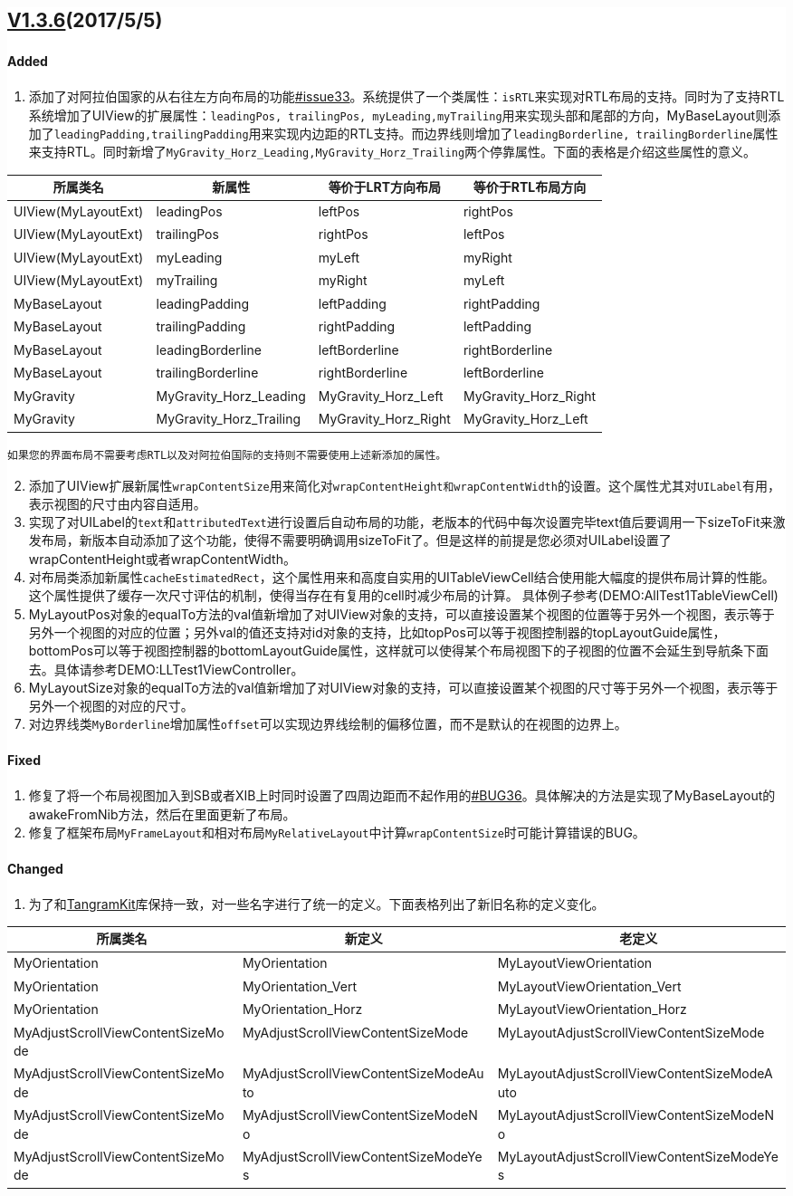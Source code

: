 
## [V1.3.6](https://github.com/youngsoft/MyLinearLayout/releases/tag/1.3.6)(2017/5/5)

#### Added
1. 添加了对阿拉伯国家的从右往左方向布局的功能[#issue33](https://github.com/youngsoft/MyLinearLayout/issues/33)。系统提供了一个类属性：`isRTL`来实现对RTL布局的支持。同时为了支持RTL系统增加了UIView的扩展属性：`leadingPos, trailingPos, myLeading,myTrailing`用来实现头部和尾部的方向，MyBaseLayout则添加了`leadingPadding,trailingPadding`用来实现内边距的RTL支持。而边界线则增加了`leadingBorderline, trailingBorderline`属性来支持RTL。同时新增了`MyGravity_Horz_Leading,MyGravity_Horz_Trailing`两个停靠属性。下面的表格是介绍这些属性的意义。

所属类名|新属性|等价于LRT方向布局|等价于RTL布局方向
-------|---------------|---------------|------------
UIView(MyLayoutExt)|leadingPos|leftPos|rightPos
UIView(MyLayoutExt)|trailingPos|rightPos|leftPos
UIView(MyLayoutExt)|myLeading|myLeft|myRight
UIView(MyLayoutExt)|myTrailing|myRight|myLeft
MyBaseLayout|leadingPadding|leftPadding|rightPadding
MyBaseLayout|trailingPadding|rightPadding|leftPadding
MyBaseLayout|leadingBorderline|leftBorderline|rightBorderline
MyBaseLayout|trailingBorderline|rightBorderline|leftBorderline
MyGravity|MyGravity_Horz_Leading|MyGravity_Horz_Left|MyGravity_Horz_Right
MyGravity|MyGravity_Horz_Trailing|MyGravity_Horz_Right|MyGravity_Horz_Left

    如果您的界面布局不需要考虑RTL以及对阿拉伯国际的支持则不需要使用上述新添加的属性。

2. 添加了UIView扩展新属性`wrapContentSize`用来简化对`wrapContentHeight和wrapContentWidth`的设置。这个属性尤其对`UILabel`有用，表示视图的尺寸由内容自适用。
3. 实现了对UILabel的`text`和`attributedText`进行设置后自动布局的功能，老版本的代码中每次设置完毕text值后要调用一下sizeToFit来激发布局，新版本自动添加了这个功能，使得不需要明确调用sizeToFit了。但是这样的前提是您必须对UILabel设置了wrapContentHeight或者wrapContentWidth。
4. 对布局类添加新属性`cacheEstimatedRect`，这个属性用来和高度自实用的UITableViewCell结合使用能大幅度的提供布局计算的性能。这个属性提供了缓存一次尺寸评估的机制，使得当存在有复用的cell时减少布局的计算。 具体例子参考(DEMO:AllTest1TableViewCell)
5. MyLayoutPos对象的equalTo方法的val值新增加了对UIView对象的支持，可以直接设置某个视图的位置等于另外一个视图，表示等于另外一个视图的对应的位置；另外val的值还支持对id<UILayoutSupport>对象的支持，比如topPos可以等于视图控制器的topLayoutGuide属性，bottomPos可以等于视图控制器的bottomLayoutGuide属性，这样就可以使得某个布局视图下的子视图的位置不会延生到导航条下面去。具体请参考DEMO:LLTest1ViewController。
6. MyLayoutSize对象的equalTo方法的val值新增加了对UIView对象的支持，可以直接设置某个视图的尺寸等于另外一个视图，表示等于另外一个视图的对应的尺寸。
7. 对边界线类`MyBorderline`增加属性`offset`可以实现边界线绘制的偏移位置，而不是默认的在视图的边界上。

#### Fixed
1. 修复了将一个布局视图加入到SB或者XIB上时同时设置了四周边距而不起作用的[#BUG36](https://github.com/youngsoft/MyLinearLayout/issues/36)。具体解决的方法是实现了MyBaseLayout的awakeFromNib方法，然后在里面更新了布局。
2. 修复了框架布局`MyFrameLayout`和相对布局`MyRelativeLayout`中计算`wrapContentSize`时可能计算错误的BUG。

#### Changed
1.  为了和[TangramKit](https://github.com/youngsoft/TangramKit)库保持一致，对一些名字进行了统一的定义。下面表格列出了新旧名称的定义变化。

所属类名|新定义|老定义|
------------|---------------|---------------
MyOrientation|MyOrientation|MyLayoutViewOrientation
MyOrientation|MyOrientation_Vert|MyLayoutViewOrientation_Vert
MyOrientation|MyOrientation_Horz|MyLayoutViewOrientation_Horz
MyAdjustScrollViewContentSizeMode|MyAdjustScrollViewContentSizeMode|MyLayoutAdjustScrollViewContentSizeMode
MyAdjustScrollViewContentSizeMode|MyAdjustScrollViewContentSizeModeAuto|MyLayoutAdjustScrollViewContentSizeModeAuto
MyAdjustScrollViewContentSizeMode|MyAdjustScrollViewContentSizeModeNo|MyLayoutAdjustScrollViewContentSizeModeNo
MyAdjustScrollViewContentSizeMode|MyAdjustScrollViewContentSizeModeYes|MyLayoutAdjustScrollViewContentSizeModeYes
